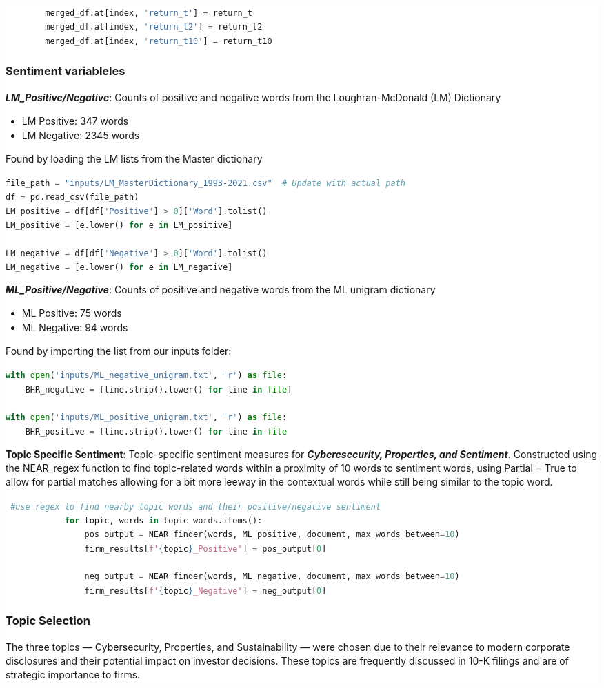 ```python
        merged_df.at[index, 'return_t'] = return_t
        merged_df.at[index, 'return_t2'] = return_t2
        merged_df.at[index, 'return_t10'] = return_t10
```

### Sentiment variableles

***LM_Positive/Negative***: Counts of positive and negative words from the Loughran-McDonald (LM) Dictionary
- LM Positive: 347 words
- LM Negative: 2345 words

Found by loading the LM lists from the Master dictionary
```python
file_path = "inputs/LM_MasterDictionary_1993-2021.csv"  # Update with actual path
df = pd.read_csv(file_path)
LM_positive = df[df['Positive'] > 0]['Word'].tolist()
LM_positive = [e.lower() for e in LM_positive]

LM_negative = df[df['Negative'] > 0]['Word'].tolist()
LM_negative = [e.lower() for e in LM_negative]
```
***ML_Positive/Negative***: Counts of positive and negative words from the ML unigram dictionary
- ML Positive: 75 words
- ML Negative: 94 words

Found by importing the list from our inputs folder:
``` python
with open('inputs/ML_negative_unigram.txt', 'r') as file:
    BHR_negative = [line.strip().lower() for line in file]

with open('inputs/ML_positive_unigram.txt', 'r') as file:
    BHR_positive = [line.strip().lower() for line in file
```

**Topic Specific Sentiment**: Topic-specific sentiment measures for ***Cyberesecurity, Properties, and Sentiment***. Constructed using the NEAR_regex function to find topic-related words within a proximity of 10 words to sentiment words, using Partial = True to allow for partial matches allowing for a bit more leeway in the contextual words while still being similar to the topic word.
```python
 #use regex to find nearby topic words and their positive/negative sentiment
            for topic, words in topic_words.items():
                pos_output = NEAR_finder(words, ML_positive, document, max_words_between=10)
                firm_results[f'{topic}_Positive'] = pos_output[0]

                neg_output = NEAR_finder(words, ML_negative, document, max_words_between=10)
                firm_results[f'{topic}_Negative'] = neg_output[0]
```

### Topic Selection
The three topics — Cybersecurity, Properties, and Sustainability — were chosen due to their relevance to modern corporate disclosures and their potential impact on investor decisions. These topics are frequently discussed in 10-K filings and are of strategic importance to firms.

